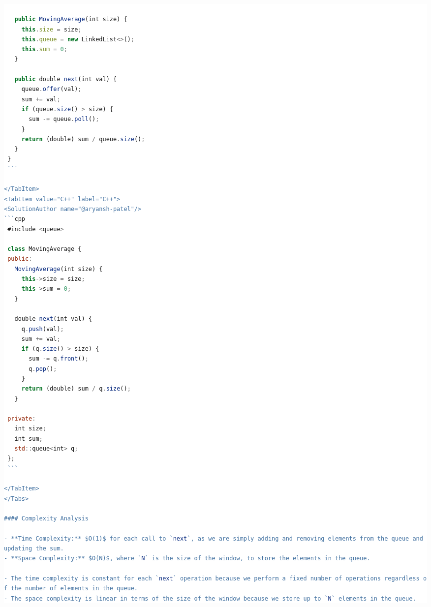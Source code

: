    ```javascript

      public MovingAverage(int size) {
        this.size = size;
        this.queue = new LinkedList<>();
        this.sum = 0;
      }

      public double next(int val) {
        queue.offer(val);
        sum += val;
        if (queue.size() > size) {
          sum -= queue.poll();
        }
        return (double) sum / queue.size();
      }
    }
    ```

  </TabItem>
  <TabItem value="C++" label="C++">
  <SolutionAuthor name="@aryansh-patel"/>
   ```cpp
    #include <queue>

    class MovingAverage {
    public:
      MovingAverage(int size) {
        this->size = size;
        this->sum = 0;
      }

      double next(int val) {
        q.push(val);
        sum += val;
        if (q.size() > size) {
          sum -= q.front();
          q.pop();
        }
        return (double) sum / q.size();
      }

    private:
      int size;
      int sum;
      std::queue<int> q;
    };
    ```

  </TabItem>  
</Tabs>

#### Complexity Analysis

- **Time Complexity:** $O(1)$ for each call to `next`, as we are simply adding and removing elements from the queue and updating the sum.
- **Space Complexity:** $O(N)$, where `N` is the size of the window, to store the elements in the queue.

- The time complexity is constant for each `next` operation because we perform a fixed number of operations regardless of the number of elements in the queue.
- The space complexity is linear in terms of the size of the window because we store up to `N` elements in the queue.

   ```